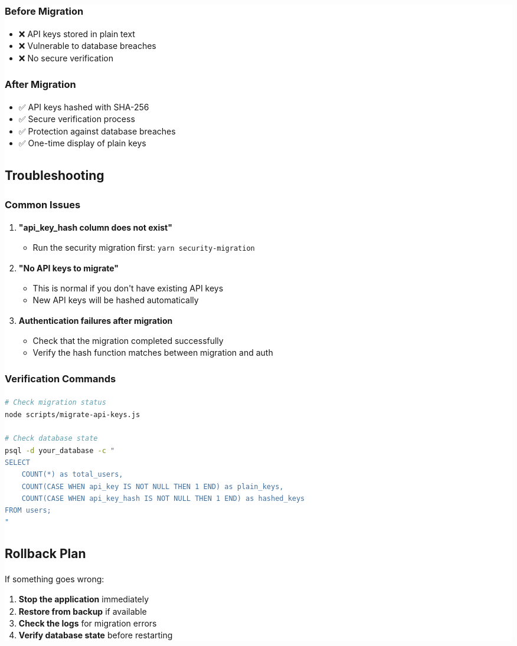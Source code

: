 ### Before Migration

- ❌ API keys stored in plain text
- ❌ Vulnerable to database breaches
- ❌ No secure verification

### After Migration

- ✅ API keys hashed with SHA-256
- ✅ Secure verification process
- ✅ Protection against database breaches
- ✅ One-time display of plain keys

## Troubleshooting

### Common Issues

1. **"api_key_hash column does not exist"**

   - Run the security migration first: `yarn security-migration`

2. **"No API keys to migrate"**

   - This is normal if you don't have existing API keys
   - New API keys will be hashed automatically

3. **Authentication failures after migration**
   - Check that the migration completed successfully
   - Verify the hash function matches between migration and auth

### Verification Commands

```bash
# Check migration status
node scripts/migrate-api-keys.js

# Check database state
psql -d your_database -c "
SELECT
    COUNT(*) as total_users,
    COUNT(CASE WHEN api_key IS NOT NULL THEN 1 END) as plain_keys,
    COUNT(CASE WHEN api_key_hash IS NOT NULL THEN 1 END) as hashed_keys
FROM users;
"
```

## Rollback Plan

If something goes wrong:

1. **Stop the application** immediately
2. **Restore from backup** if available
3. **Check the logs** for migration errors
4. **Verify database state** before restarting
